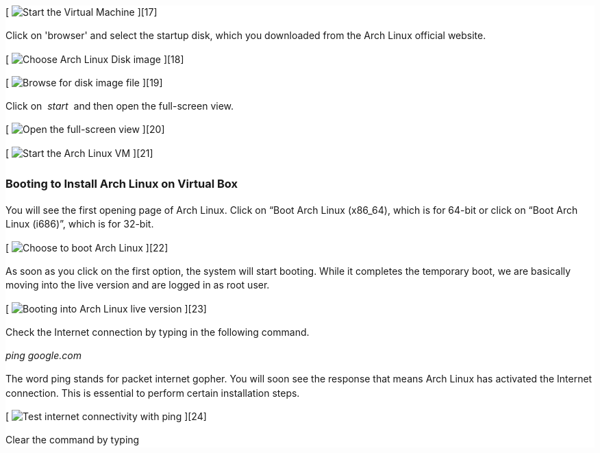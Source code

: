 [
 ![Start the Virtual Machine](https://www.howtoforge.com/images/install_arch_linux_on_virtual_box/12126.png) 
][17]

Click on 'browser' and select the startup disk, which you downloaded from the Arch Linux official website.

[
 ![Choose Arch Linux Disk image](https://www.howtoforge.com/images/install_arch_linux_on_virtual_box/12127.png) 
][18]

[
 ![Browse for disk image file](https://www.howtoforge.com/images/install_arch_linux_on_virtual_box/12128.png) 
][19]

Click on  _start_  and then open the full-screen view.

[
 ![Open the full-screen view](https://www.howtoforge.com/images/install_arch_linux_on_virtual_box/12129.png) 
][20]

[
 ![Start the Arch Linux VM](https://www.howtoforge.com/images/install_arch_linux_on_virtual_box/121210.png) 
][21]

### **Booting to Install Arch Linux on Virtual Box**

You will see the first opening page of Arch Linux. Click on “Boot Arch Linux (x86_64), which is for 64-bit or click on “Boot Arch Linux (i686)”, which is for 32-bit.

[
 ![Choose to boot Arch Linux](https://www.howtoforge.com/images/install_arch_linux_on_virtual_box/121211.png) 
][22]

As soon as you click on the first option, the system will start booting. While it completes the temporary boot, we are basically moving into the live version and are logged in as root user.

[
 ![Booting into Arch Linux live version](https://www.howtoforge.com/images/install_arch_linux_on_virtual_box/121212.png) 
][23]

Check the Internet connection by typing in the following command.

 _ping google.com_ 

The word ping stands for packet internet gopher. You will soon see the response that means Arch Linux has activated the Internet connection. This is essential to perform certain installation steps.

[
 ![Test internet connectivity with ping](https://www.howtoforge.com/images/install_arch_linux_on_virtual_box/121213.png) 
][24]

Clear the command by typing
